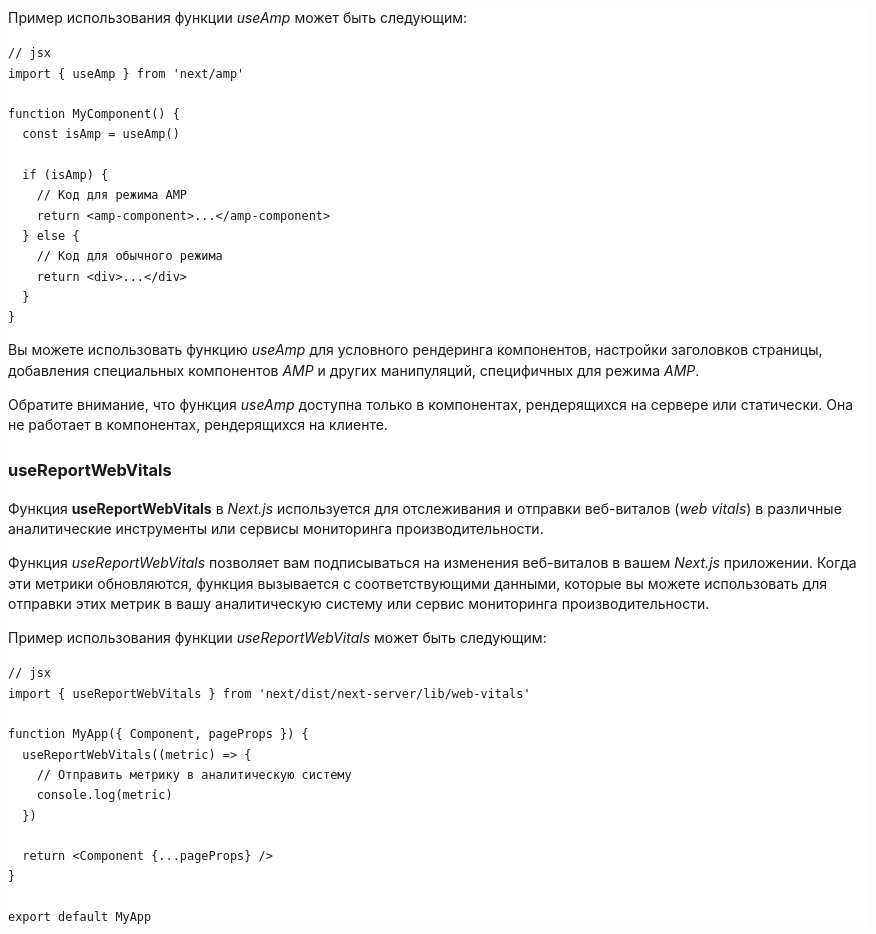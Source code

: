 Пример использования функции _useAmp_ может быть следующим:

```
// jsx
import { useAmp } from 'next/amp'

function MyComponent() {
  const isAmp = useAmp()

  if (isAmp) {
    // Код для режима AMP
    return <amp-component>...</amp-component>
  } else {
    // Код для обычного режима
    return <div>...</div>
  }
}
```

Вы можете использовать функцию _useAmp_ для условного рендеринга
компонентов, настройки заголовков страницы, добавления специальных
компонентов _AMP_ и других манипуляций, специфичных для режима _AMP_.

Обратите внимание, что функция _useAmp_ доступна только в компонентах,
рендерящихся на сервере или статически. Она не работает в компонентах,
рендерящихся на клиенте.

### useReportWebVitals

Функция **useReportWebVitals** в _Next.js_ используется для отслеживания
и отправки веб-виталов (_web_ _vitals_) в различные аналитические
инструменты или сервисы мониторинга производительности.

Функция _useReportWebVitals_ позволяет вам подписываться на изменения
веб-виталов в вашем _Next.js_ приложении. Когда эти метрики обновляются,
функция вызывается с соответствующими данными, которые вы можете
использовать для отправки этих метрик в вашу аналитическую систему или
сервис мониторинга производительности.

Пример использования функции _useReportWebVitals_ может быть следующим:

```
// jsx
import { useReportWebVitals } from 'next/dist/next-server/lib/web-vitals'

function MyApp({ Component, pageProps }) {
  useReportWebVitals((metric) => {
    // Отправить метрику в аналитическую систему
    console.log(metric)
  })

  return <Component {...pageProps} />
}

export default MyApp
```
